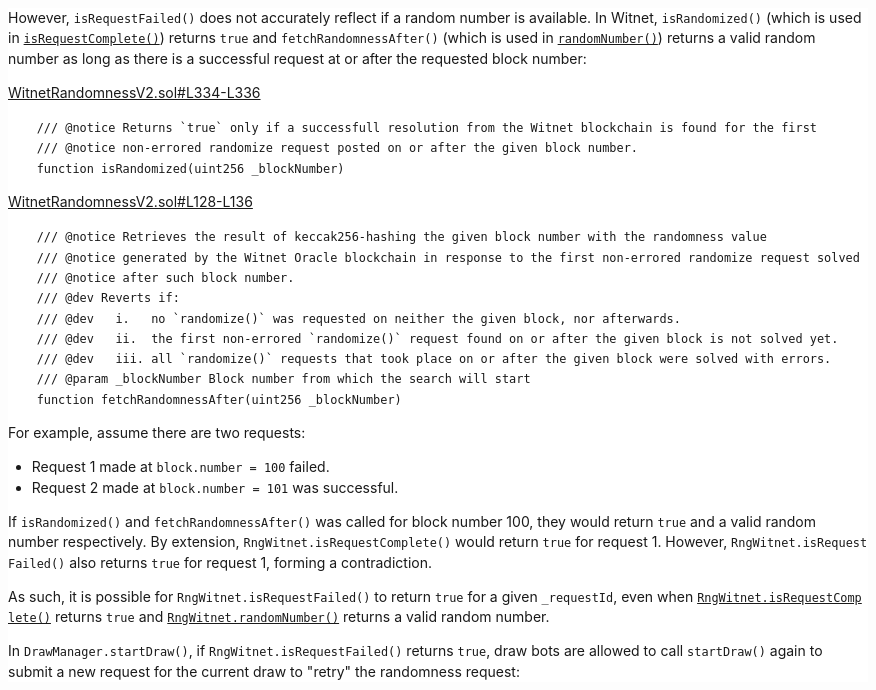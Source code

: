 However, `isRequestFailed()` does not accurately reflect if a random number is available. In Witnet, `isRandomized()` (which is used in [`isRequestComplete()`](https://github.com/sherlock-audit/2024-05-pooltogether/blob/1aa1b8c028b659585e4c7a6b9b652fb075f86db3/pt-v5-rng-witnet/src/RngWitnet.sol#L108-L110)) returns `true` and `fetchRandomnessAfter()` (which is used in [`randomNumber()`](https://github.com/sherlock-audit/2024-05-pooltogether/blob/1aa1b8c028b659585e4c7a6b9b652fb075f86db3/pt-v5-rng-witnet/src/RngWitnet.sol#L120-L125)) returns a valid random number as long as there is a successful request at or after the requested block number:

[WitnetRandomnessV2.sol#L334-L336](https://github.com/witnet/witnet-solidity-bridge/blob/2602a43e10b6dae3e681e567ce7de1c0204f4d5e/contracts/apps/WitnetRandomnessV2.sol#L334-L336)

```solidity
    /// @notice Returns `true` only if a successfull resolution from the Witnet blockchain is found for the first 
    /// @notice non-errored randomize request posted on or after the given block number.
    function isRandomized(uint256 _blockNumber)
```

[WitnetRandomnessV2.sol#L128-L136](https://github.com/witnet/witnet-solidity-bridge/blob/2602a43e10b6dae3e681e567ce7de1c0204f4d5e/contracts/apps/WitnetRandomnessV2.sol#L128-L136)

```solidity
    /// @notice Retrieves the result of keccak256-hashing the given block number with the randomness value 
    /// @notice generated by the Witnet Oracle blockchain in response to the first non-errored randomize request solved 
    /// @notice after such block number.
    /// @dev Reverts if:
    /// @dev   i.   no `randomize()` was requested on neither the given block, nor afterwards.
    /// @dev   ii.  the first non-errored `randomize()` request found on or after the given block is not solved yet.
    /// @dev   iii. all `randomize()` requests that took place on or after the given block were solved with errors.
    /// @param _blockNumber Block number from which the search will start
    function fetchRandomnessAfter(uint256 _blockNumber)
```

For example, assume there are two requests:

- Request 1 made at `block.number = 100` failed.
- Request 2 made at `block.number = 101` was successful.

If `isRandomized()` and `fetchRandomnessAfter()` was called for block number 100, they would return `true` and a valid random number respectively. By extension, `RngWitnet.isRequestComplete()` would return `true` for request 1. However, `RngWitnet.isRequestFailed()` also returns `true` for request 1, forming a contradiction.

As such, it is possible for `RngWitnet.isRequestFailed()` to return `true` for a given `_requestId`, even when [`RngWitnet.isRequestComplete()`](https://github.com/sherlock-audit/2024-05-pooltogether/blob/1aa1b8c028b659585e4c7a6b9b652fb075f86db3/pt-v5-rng-witnet/src/RngWitnet.sol#L108-L110) returns `true` and [`RngWitnet.randomNumber()`](https://github.com/sherlock-audit/2024-05-pooltogether/blob/1aa1b8c028b659585e4c7a6b9b652fb075f86db3/pt-v5-rng-witnet/src/RngWitnet.sol#L120-L125) returns a valid random number.

In `DrawManager.startDraw()`, if `RngWitnet.isRequestFailed()` returns `true`, draw bots are allowed to call `startDraw()` again to submit a new request for the current draw to "retry" the randomness request:
